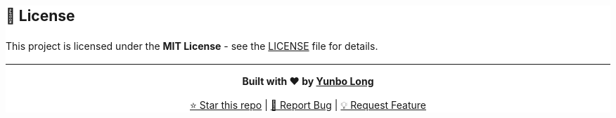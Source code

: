 ## 📄 License

This project is licensed under the **MIT License** - see the [LICENSE](LICENSE) file for details.

---

<div align="center">

**Built with ❤️ by [Yunbo Long](https://github.com/Yunbo-max)**

[⭐ Star this repo](https://github.com/Yunbo-max/EmoDebt) | [🐛 Report Bug](https://github.com/Yunbo-max/EmoDebt/issues) | [💡 Request Feature](https://github.com/Yunbo-max/EmoDebt/issues)

</div>
